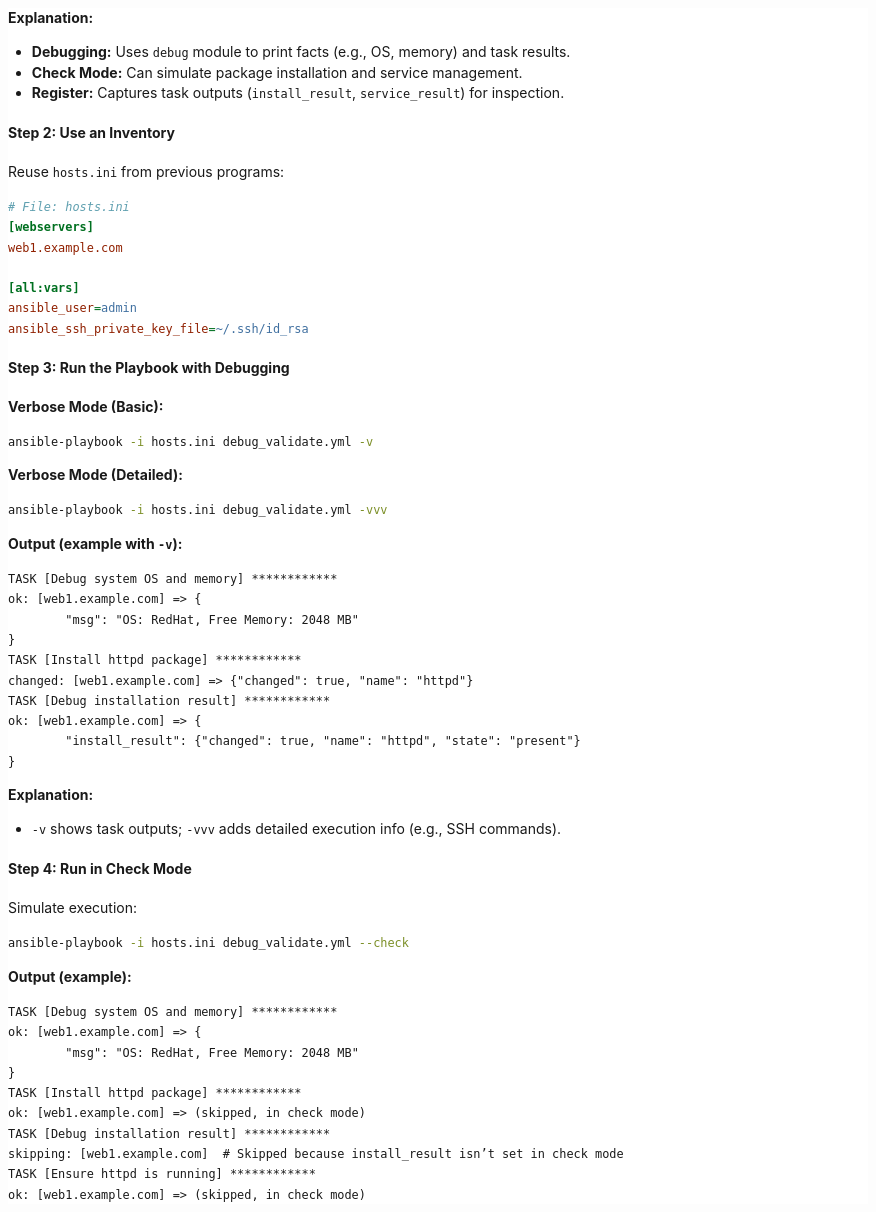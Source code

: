 **Explanation:**
- **Debugging:** Uses `debug` module to print facts (e.g., OS, memory) and task results.
- **Check Mode:** Can simulate package installation and service management.
- **Register:** Captures task outputs (`install_result`, `service_result`) for inspection.

#### Step 2: Use an Inventory
Reuse `hosts.ini` from previous programs:
```ini
# File: hosts.ini
[webservers]
web1.example.com

[all:vars]
ansible_user=admin
ansible_ssh_private_key_file=~/.ssh/id_rsa
```

#### Step 3: Run the Playbook with Debugging
**Verbose Mode (Basic):**
```bash
ansible-playbook -i hosts.ini debug_validate.yml -v
```

**Verbose Mode (Detailed):**
```bash
ansible-playbook -i hosts.ini debug_validate.yml -vvv
```

**Output (example with `-v`):**
```
TASK [Debug system OS and memory] ************
ok: [web1.example.com] => {
        "msg": "OS: RedHat, Free Memory: 2048 MB"
}
TASK [Install httpd package] ************
changed: [web1.example.com] => {"changed": true, "name": "httpd"}
TASK [Debug installation result] ************
ok: [web1.example.com] => {
        "install_result": {"changed": true, "name": "httpd", "state": "present"}
}
```

**Explanation:**
- `-v` shows task outputs; `-vvv` adds detailed execution info (e.g., SSH commands).

#### Step 4: Run in Check Mode
Simulate execution:
```bash
ansible-playbook -i hosts.ini debug_validate.yml --check
```

**Output (example):**
```
TASK [Debug system OS and memory] ************
ok: [web1.example.com] => {
        "msg": "OS: RedHat, Free Memory: 2048 MB"
}
TASK [Install httpd package] ************
ok: [web1.example.com] => (skipped, in check mode)
TASK [Debug installation result] ************
skipping: [web1.example.com]  # Skipped because install_result isn’t set in check mode
TASK [Ensure httpd is running] ************
ok: [web1.example.com] => (skipped, in check mode)
```
